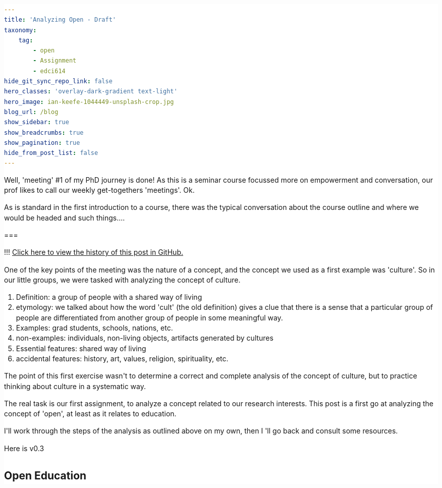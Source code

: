 ```yaml
---
title: 'Analyzing Open - Draft'
taxonomy:
    tag:
        - open
        - Assignment
        - edci614
hide_git_sync_repo_link: false
hero_classes: 'overlay-dark-gradient text-light'
hero_image: ian-keefe-1044449-unsplash-crop.jpg
blog_url: /blog
show_sidebar: true
show_breadcrumbs: true
show_pagination: true
hide_from_post_list: false
---
```

Well, 'meeting' #1 of my PhD journey is done! As this is a seminar course focussed more on empowerment and conversation, our prof likes to call our weekly get-togethers 'meetings'. Ok.

As is standard in the first introduction to a course, there was the typical conversation about the course outline and where we would be headed and such things....


===

!!! [Click here to view the history of this post in GitHub.](https://github.com/cmadland/phd/commits/master/pages/01.blog/analyzing-open/item.md)

One of the key points of the meeting was the nature of a concept, and the concept we used as a first example was  'culture'. So in our little groups, we were tasked with analyzing the concept of culture.

1. Definition: a group of people with a shared way of living
2. etymology: we talked about how the word 'cult' (the old definition) gives a clue that there is a sense that a particular group of people are differentiated from another group of people in some meaningful way.
3. Examples: grad students, schools, nations, etc.
4. non-examples: individuals, non-living objects, artifacts generated by cultures
5. Essential features: shared way of living
6. accidental features: history, art, values, religion, spirituality, etc.

The point of this first exercise wasn't to determine a correct and complete analysis of the concept of culture, but to practice thinking about culture in a systematic way.

The real task is our first assignment, to analyze a concept related to our research interests. This post is a first go at analyzing the concept of 'open', at least as it relates to education.

I'll work through the steps of the analysis as outlined above on my own, then I 'll go back and consult some resources.

Here is v0.3

## Open Education
